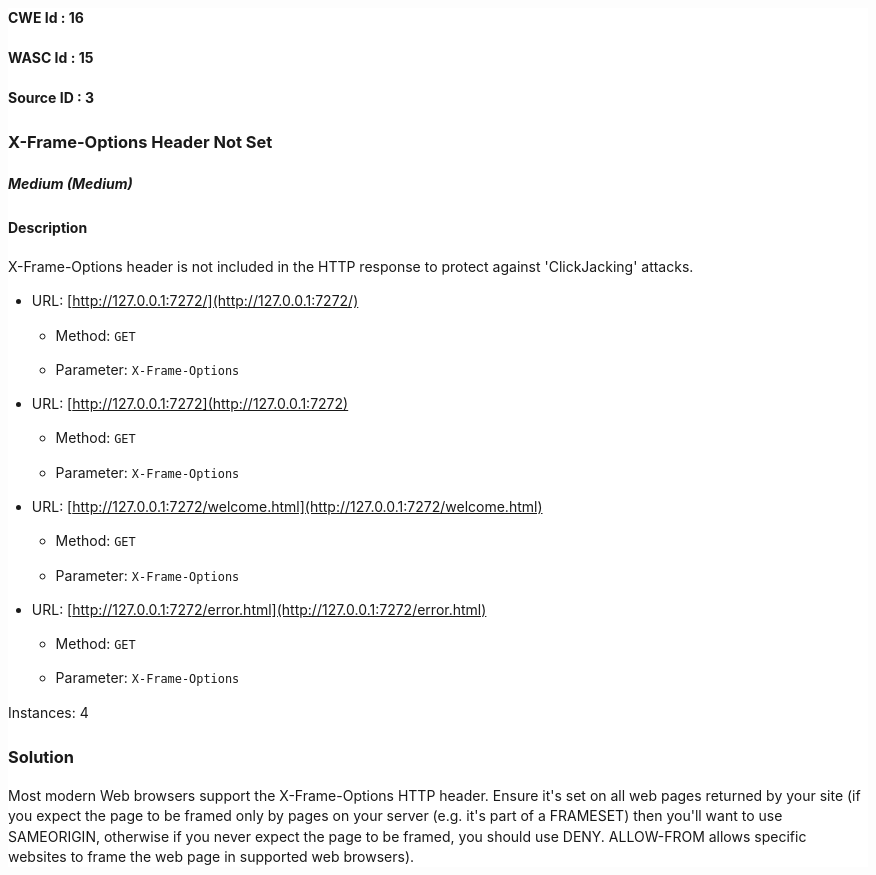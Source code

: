  
#### CWE Id : 16
  
#### WASC Id : 15
  
#### Source ID : 3

  
  
  
### X-Frame-Options Header Not Set
##### Medium (Medium)
  
  
  
  
#### Description
<p>X-Frame-Options header is not included in the HTTP response to protect against 'ClickJacking' attacks.</p>
  
  
  
* URL: [http://127.0.0.1:7272/](http://127.0.0.1:7272/)
  
  
  * Method: `GET`
  
  
  * Parameter: `X-Frame-Options`
  
  
  
  
* URL: [http://127.0.0.1:7272](http://127.0.0.1:7272)
  
  
  * Method: `GET`
  
  
  * Parameter: `X-Frame-Options`
  
  
  
  
* URL: [http://127.0.0.1:7272/welcome.html](http://127.0.0.1:7272/welcome.html)
  
  
  * Method: `GET`
  
  
  * Parameter: `X-Frame-Options`
  
  
  
  
* URL: [http://127.0.0.1:7272/error.html](http://127.0.0.1:7272/error.html)
  
  
  * Method: `GET`
  
  
  * Parameter: `X-Frame-Options`
  
  
  
  
Instances: 4
  
### Solution
<p>Most modern Web browsers support the X-Frame-Options HTTP header. Ensure it's set on all web pages returned by your site (if you expect the page to be framed only by pages on your server (e.g. it's part of a FRAMESET) then you'll want to use SAMEORIGIN, otherwise if you never expect the page to be framed, you should use DENY. ALLOW-FROM allows specific websites to frame the web page in supported web browsers).</p>
  
